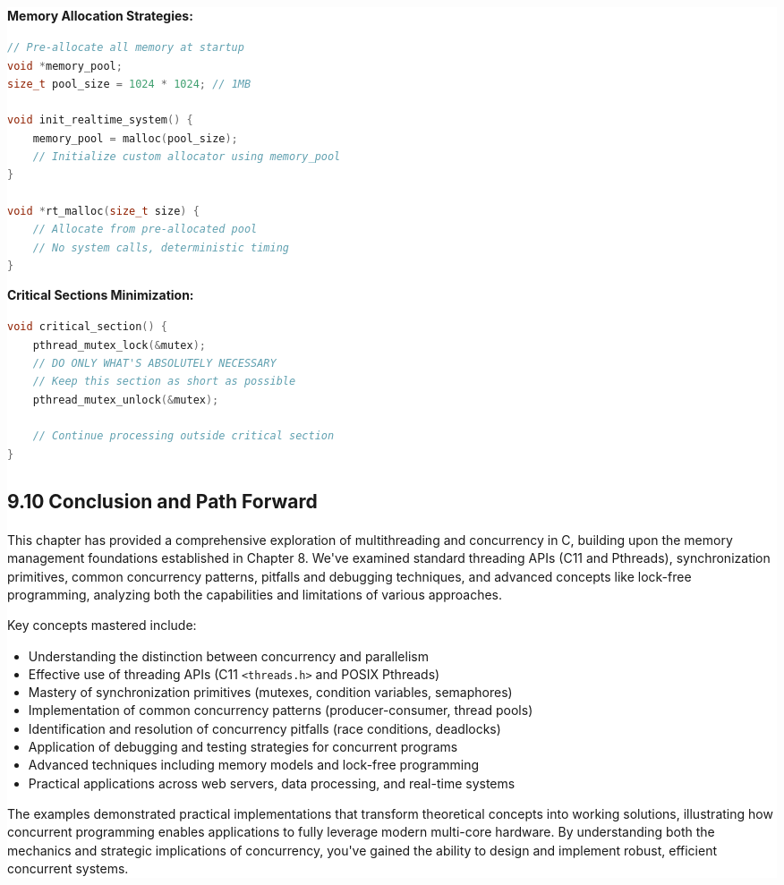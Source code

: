 **Memory Allocation Strategies:**

```c
// Pre-allocate all memory at startup
void *memory_pool;
size_t pool_size = 1024 * 1024; // 1MB

void init_realtime_system() {
    memory_pool = malloc(pool_size);
    // Initialize custom allocator using memory_pool
}

void *rt_malloc(size_t size) {
    // Allocate from pre-allocated pool
    // No system calls, deterministic timing
}
```

**Critical Sections Minimization:**

```c
void critical_section() {
    pthread_mutex_lock(&mutex);
    // DO ONLY WHAT'S ABSOLUTELY NECESSARY
    // Keep this section as short as possible
    pthread_mutex_unlock(&mutex);
    
    // Continue processing outside critical section
}
```

## 9.10 Conclusion and Path Forward

This chapter has provided a comprehensive exploration of multithreading and concurrency in C, building upon the memory management foundations established in Chapter 8. We've examined standard threading APIs (C11 and Pthreads), synchronization primitives, common concurrency patterns, pitfalls and debugging techniques, and advanced concepts like lock-free programming, analyzing both the capabilities and limitations of various approaches.

Key concepts mastered include:
*   Understanding the distinction between concurrency and parallelism
*   Effective use of threading APIs (C11 `<threads.h>` and POSIX Pthreads)
*   Mastery of synchronization primitives (mutexes, condition variables, semaphores)
*   Implementation of common concurrency patterns (producer-consumer, thread pools)
*   Identification and resolution of concurrency pitfalls (race conditions, deadlocks)
*   Application of debugging and testing strategies for concurrent programs
*   Advanced techniques including memory models and lock-free programming
*   Practical applications across web servers, data processing, and real-time systems

The examples demonstrated practical implementations that transform theoretical concepts into working solutions, illustrating how concurrent programming enables applications to fully leverage modern multi-core hardware. By understanding both the mechanics and strategic implications of concurrency, you've gained the ability to design and implement robust, efficient concurrent systems.

